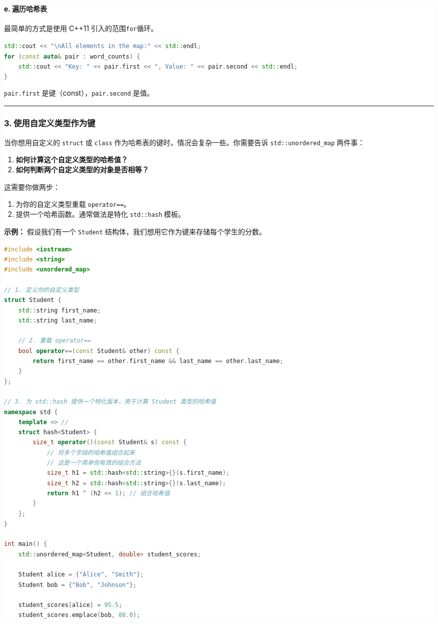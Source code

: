 #### e. 遍历哈希表

最简单的方式是使用 C++11 引入的范围`for`循环。

```cpp
std::cout << "\nAll elements in the map:" << std::endl;
for (const auto& pair : word_counts) {
    std::cout << "Key: " << pair.first << ", Value: " << pair.second << std::endl;
}
```
`pair.first` 是键（const），`pair.second` 是值。

---

### 3. 使用自定义类型作为键

当你想用自定义的 `struct` 或 `class` 作为哈希表的键时，情况会复杂一些。你需要告诉 `std::unordered_map` 两件事：
1.  **如何计算这个自定义类型的哈希值？**
2.  **如何判断两个自定义类型的对象是否相等？**

这需要你做两步：
1.  为你的自定义类型重载 `operator==`。
2.  提供一个哈希函数。通常做法是特化 `std::hash` 模板。

**示例：**
假设我们有一个 `Student` 结构体，我们想用它作为键来存储每个学生的分数。

```cpp
#include <iostream>
#include <string>
#include <unordered_map>

// 1. 定义你的自定义类型
struct Student {
    std::string first_name;
    std::string last_name;

    // 2. 重载 operator==
    bool operator==(const Student& other) const {
        return first_name == other.first_name && last_name == other.last_name;
    }
};

// 3. 为 std::hash 提供一个特化版本，用于计算 Student 类型的哈希值
namespace std {
    template <> // 
    struct hash<Student> {
        size_t operator()(const Student& s) const {
            // 将多个字段的哈希值组合起来
            // 这是一个简单但有效的组合方法
            size_t h1 = std::hash<std::string>{}(s.first_name);
            size_t h2 = std::hash<std::string>{}(s.last_name);
            return h1 ^ (h2 << 1); // 组合哈希值
        }
    };
}

int main() {
    std::unordered_map<Student, double> student_scores;

    Student alice = {"Alice", "Smith"};
    Student bob = {"Bob", "Johnson"};

    student_scores[alice] = 95.5;
    student_scores.emplace(bob, 88.0);

```